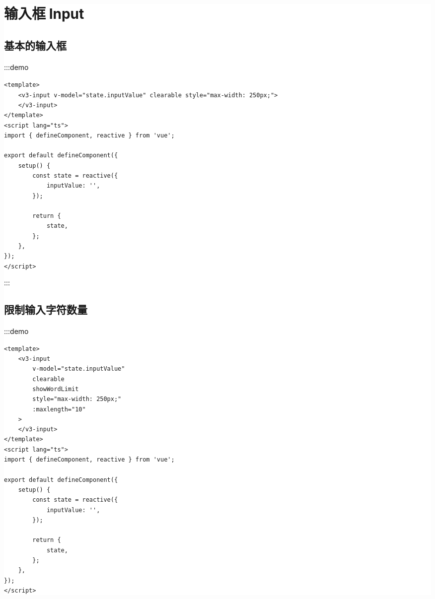 # 输入框 Input

## 基本的输入框

:::demo

```vue
<template>
	<v3-input v-model="state.inputValue" clearable style="max-width: 250px;">
	</v3-input>
</template>
<script lang="ts">
import { defineComponent, reactive } from 'vue';

export default defineComponent({
	setup() {
		const state = reactive({
			inputValue: '',
		});

		return {
			state,
		};
	},
});
</script>
```

:::

## 限制输入字符数量

:::demo

```vue
<template>
	<v3-input
		v-model="state.inputValue"
		clearable
		showWordLimit
		style="max-width: 250px;"
		:maxlength="10"
	>
	</v3-input>
</template>
<script lang="ts">
import { defineComponent, reactive } from 'vue';

export default defineComponent({
	setup() {
		const state = reactive({
			inputValue: '',
		});

		return {
			state,
		};
	},
});
</script>
```

